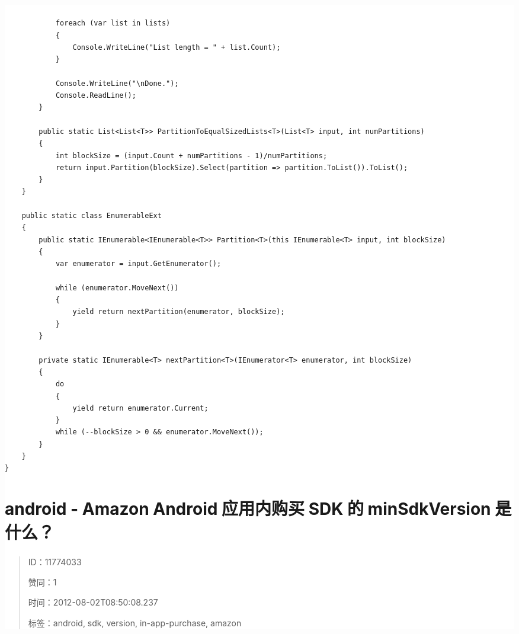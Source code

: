 ```

            foreach (var list in lists)
            {
                Console.WriteLine("List length = " + list.Count);
            }

            Console.WriteLine("\nDone.");
            Console.ReadLine();
        }

        public static List<List<T>> PartitionToEqualSizedLists<T>(List<T> input, int numPartitions)
        {
            int blockSize = (input.Count + numPartitions - 1)/numPartitions;
            return input.Partition(blockSize).Select(partition => partition.ToList()).ToList();
        }
    }

    public static class EnumerableExt
    {
        public static IEnumerable<IEnumerable<T>> Partition<T>(this IEnumerable<T> input, int blockSize)
        {
            var enumerator = input.GetEnumerator();

            while (enumerator.MoveNext())
            {
                yield return nextPartition(enumerator, blockSize);
            }
        }

        private static IEnumerable<T> nextPartition<T>(IEnumerator<T> enumerator, int blockSize)
        {
            do
            {
                yield return enumerator.Current;
            }
            while (--blockSize > 0 && enumerator.MoveNext());
        }
    }
} 
```

# android - Amazon Android 应用内购买 SDK 的 minSdkVersion 是什么？

> ID：11774033
> 
> 赞同：1
> 
> 时间：2012-08-02T08:50:08.237
> 
> 标签：android, sdk, version, in-app-purchase, amazon
